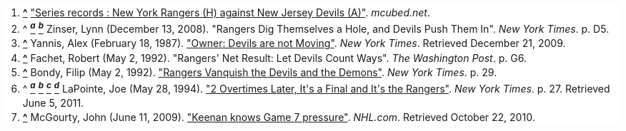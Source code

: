 1.  <span id="cite_note-1"><span class="mw-cite-backlink">**[^](#cite_ref-1)**</span> <span class="reference-text"></span></span>
    <a href="http://mcubed.net/nhl/nyr/nj.shtml" class="external text">"Series records : New York Rangers (H) against New Jersey Devils (A)"</a>. *mcubed.net*.<span class="Z3988" title="ctx_ver=Z39.88-2004&amp;rft_val_fmt=info%3Aofi%2Ffmt%3Akev%3Amtx%3Ajournal&amp;rft.genre=unknown&amp;rft.jtitle=mcubed.net&amp;rft.atitle=Series+records+%3A+New+York+Rangers+%28H%29+against+New+Jersey+Devils+%28A%29&amp;rft_id=http%3A%2F%2Fmcubed.net%2Fnhl%2Fnyr%2Fnj.shtml&amp;rfr_id=info%3Asid%2Fen.wikipedia.org%3ADevils%E2%80%93Rangers+rivalry"></span>
2.  <span id="cite_note-Cross-RiverRivals-3"><span class="mw-cite-backlink">^ [<sup>***a***</sup>](#cite_ref-Cross-RiverRivals_3-0) [<sup>***b***</sup>](#cite_ref-Cross-RiverRivals_3-1)</span> <span class="reference-text">Zinser, Lynn (December 13, 2008). "Rangers Dig Themselves a Hole, and Devils Push Them In". *New York Times*. p. D5.<span class="Z3988" title="ctx_ver=Z39.88-2004&amp;rft_val_fmt=info%3Aofi%2Ffmt%3Akev%3Amtx%3Ajournal&amp;rft.genre=article&amp;rft.jtitle=New+York+Times&amp;rft.atitle=Rangers+Dig+Themselves+a+Hole%2C+and+Devils+Push+Them+In&amp;rft.pages=D5&amp;rft.date=2008-12-13&amp;rft.aulast=Zinser&amp;rft.aufirst=Lynn&amp;rfr_id=info%3Asid%2Fen.wikipedia.org%3ADevils%E2%80%93Rangers+rivalry"></span></span></span>
3.  <span id="cite_note-4"><span class="mw-cite-backlink">**[^](#cite_ref-4)**</span> <span class="reference-text">Yannis, Alex (February 18, 1987). <a href="https://www.nytimes.com/1987/02/18/sports/owner-devils-are-not-moving.html?pagewanted=print" class="external text">"Owner: Devils are not Moving"</a>. *New York Times*<span class="reference-accessdate">. Retrieved <span class="nowrap">December 21,</span> 2009</span>.<span class="Z3988" title="ctx_ver=Z39.88-2004&amp;rft_val_fmt=info%3Aofi%2Ffmt%3Akev%3Amtx%3Ajournal&amp;rft.genre=article&amp;rft.jtitle=New+York+Times&amp;rft.atitle=Owner%3A+Devils+are+not+Moving&amp;rft.date=1987-02-18&amp;rft.aulast=Yannis&amp;rft.aufirst=Alex&amp;rft_id=https%3A%2F%2Fwww.nytimes.com%2F1987%2F02%2F18%2Fsports%2Fowner-devils-are-not-moving.html%3Fpagewanted%3Dprint&amp;rfr_id=info%3Asid%2Fen.wikipedia.org%3ADevils%E2%80%93Rangers+rivalry"></span></span></span>
4.  <span id="cite_note-5"><span class="mw-cite-backlink">**[^](#cite_ref-5)**</span> <span class="reference-text">Fachet, Robert (May 2, 1992). "Rangers' Net Result: Let Devils Count Ways". *The Washington Post*. p. G6.<span class="Z3988" title="ctx_ver=Z39.88-2004&amp;rft_val_fmt=info%3Aofi%2Ffmt%3Akev%3Amtx%3Ajournal&amp;rft.genre=article&amp;rft.jtitle=The+Washington+Post&amp;rft.atitle=Rangers%27+Net+Result%3A+Let+Devils+Count+Ways&amp;rft.pages=G6&amp;rft.date=1992-05-02&amp;rft.aulast=Fachet&amp;rft.aufirst=Robert&amp;rfr_id=info%3Asid%2Fen.wikipedia.org%3ADevils%E2%80%93Rangers+rivalry"></span></span></span>
5.  <span id="cite_note-6"><span class="mw-cite-backlink">**[^](#cite_ref-6)**</span> <span class="reference-text">Bondy, Filip (May 2, 1992). <a href="https://www.nytimes.com/1992/05/02/sports/hockey-rangers-vanquish-the-devils-and-the-demons.html?pagewanted=print&amp;src=pm" class="external text">"Rangers Vanquish the Devils and the Demons"</a>. *New York Times*. p. 29.<span class="Z3988" title="ctx_ver=Z39.88-2004&amp;rft_val_fmt=info%3Aofi%2Ffmt%3Akev%3Amtx%3Ajournal&amp;rft.genre=article&amp;rft.jtitle=New+York+Times&amp;rft.atitle=Rangers+Vanquish+the+Devils+and+the+Demons&amp;rft.pages=29&amp;rft.date=1992-05-02&amp;rft.aulast=Bondy&amp;rft.aufirst=Filip&amp;rft_id=https%3A%2F%2Fwww.nytimes.com%2F1992%2F05%2F02%2Fsports%2Fhockey-rangers-vanquish-the-devils-and-the-demons.html%3Fpagewanted%3Dprint%26src%3Dpm&amp;rfr_id=info%3Asid%2Fen.wikipedia.org%3ADevils%E2%80%93Rangers+rivalry"></span></span></span>
6.  <span id="cite_note-1994Game7-7"><span class="mw-cite-backlink">^ [<sup>***a***</sup>](#cite_ref-1994Game7_7-0) [<sup>***b***</sup>](#cite_ref-1994Game7_7-1) [<sup>***c***</sup>](#cite_ref-1994Game7_7-2) [<sup>***d***</sup>](#cite_ref-1994Game7_7-3)</span> <span class="reference-text">LaPointe, Joe (May 28, 1994). <a href="https://www.nytimes.com/1994/05/28/sports/hockey-2-overtimes-later-it-s-a-final-and-it-s-the-rangers.html?pagewanted=print&amp;src=pm" class="external text">"2 Overtimes Later, It's a Final and It's the Rangers"</a>. *New York Times*. p. 27<span class="reference-accessdate">. Retrieved <span class="nowrap">June 5,</span> 2011</span>.<span class="Z3988" title="ctx_ver=Z39.88-2004&amp;rft_val_fmt=info%3Aofi%2Ffmt%3Akev%3Amtx%3Ajournal&amp;rft.genre=article&amp;rft.jtitle=New+York+Times&amp;rft.atitle=2+Overtimes+Later%2C+It%27s+a+Final+and+It%27s+the+Rangers&amp;rft.pages=27&amp;rft.date=1994-05-28&amp;rft.aulast=LaPointe&amp;rft.aufirst=Joe&amp;rft_id=https%3A%2F%2Fwww.nytimes.com%2F1994%2F05%2F28%2Fsports%2Fhockey-2-overtimes-later-it-s-a-final-and-it-s-the-rangers.html%3Fpagewanted%3Dprint%26src%3Dpm&amp;rfr_id=info%3Asid%2Fen.wikipedia.org%3ADevils%E2%80%93Rangers+rivalry"></span></span></span>
7.  <span id="cite_note-8"><span class="mw-cite-backlink">**[^](#cite_ref-8)**</span> <span class="reference-text">McGourty, John (June 11, 2009). <a href="http://www.nhl.com/ice/news.htm?id=425396" class="external text">"Keenan knows Game 7 pressure"</a>. *NHL.com*<span class="reference-accessdate">. Retrieved <span class="nowrap">October 22,</span> 2010</span>.<span class="Z3988" title="ctx_ver=Z39.88-2004&amp;rft_val_fmt=info%3Aofi%2Ffmt%3Akev%3Amtx%3Ajournal&amp;rft.genre=unknown&amp;rft.jtitle=NHL.com&amp;rft.atitle=Keenan+knows+Game+7+pressure&amp;rft.date=2009-06-11&amp;rft.aulast=McGourty&amp;rft.aufirst=John&amp;rft_id=http%3A%2F%2Fwww.nhl.com%2Fice%2Fnews.htm%3Fid%3D425396&amp;rfr_id=info%3Asid%2Fen.wikipedia.org%3ADevils%E2%80%93Rangers+rivalry"></span></span></span>